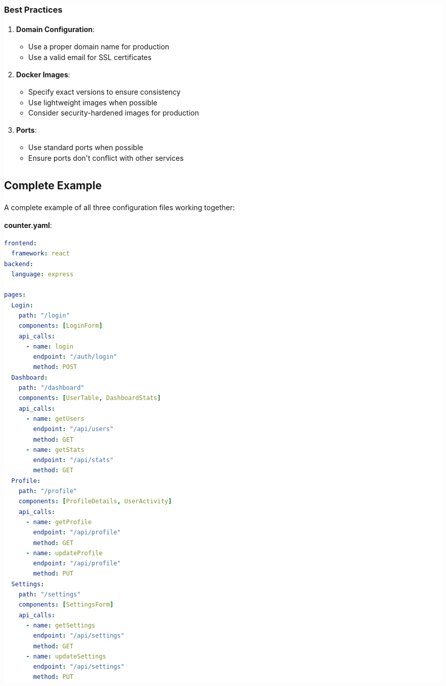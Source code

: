 ### Best Practices

1. **Domain Configuration**:
   - Use a proper domain name for production
   - Use a valid email for SSL certificates

2. **Docker Images**:
   - Specify exact versions to ensure consistency
   - Use lightweight images when possible
   - Consider security-hardened images for production

3. **Ports**:
   - Use standard ports when possible
   - Ensure ports don't conflict with other services

## Complete Example

A complete example of all three configuration files working together:

**counter.yaml**:
```yaml
frontend:
  framework: react
backend:
  language: express

pages:
  Login:
    path: "/login"
    components: [LoginForm]
    api_calls:
      - name: login
        endpoint: "/auth/login"
        method: POST
  Dashboard:
    path: "/dashboard"
    components: [UserTable, DashboardStats]
    api_calls:
      - name: getUsers
        endpoint: "/api/users"
        method: GET
      - name: getStats
        endpoint: "/api/stats"
        method: GET
  Profile:
    path: "/profile"
    components: [ProfileDetails, UserActivity]
    api_calls:
      - name: getProfile
        endpoint: "/api/profile"
        method: GET
      - name: updateProfile
        endpoint: "/api/profile"
        method: PUT
  Settings:
    path: "/settings"
    components: [SettingsForm]
    api_calls:
      - name: getSettings
        endpoint: "/api/settings"
        method: GET
      - name: updateSettings
        endpoint: "/api/settings"
        method: PUT
```